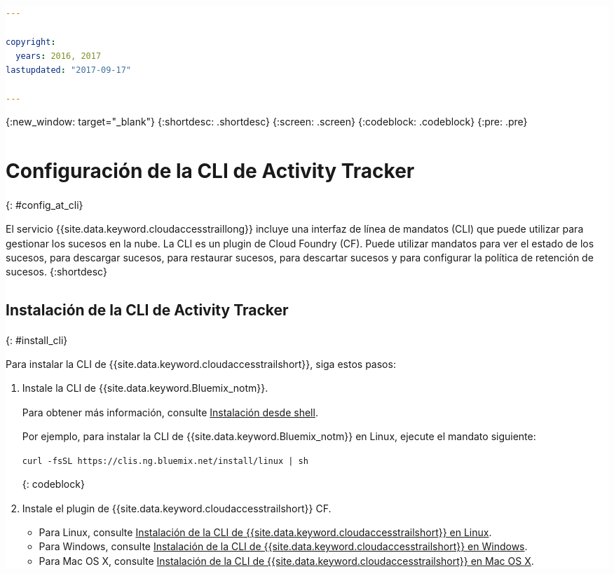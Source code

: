 ```yaml
---

copyright:
  years: 2016, 2017
lastupdated: "2017-09-17"

---
```


{:new_window: target="_blank"}
{:shortdesc: .shortdesc}
{:screen: .screen}
{:codeblock: .codeblock}
{:pre: .pre}

# Configuración de la CLI de Activity Tracker
{: #config_at_cli}

El servicio {{site.data.keyword.cloudaccesstraillong}} incluye una interfaz de línea de mandatos (CLI) que puede utilizar para gestionar los sucesos en la nube. La CLI es un plugin de Cloud Foundry (CF). Puede utilizar mandatos para ver el estado de los sucesos, para descargar sucesos, para restaurar sucesos, para descartar sucesos y para configurar la política de retención de sucesos. {:shortdesc}


## Instalación de la CLI de Activity Tracker
{: #install_cli}

Para instalar la CLI de {{site.data.keyword.cloudaccesstrailshort}},
siga estos pasos: 

1. Instale la CLI de {{site.data.keyword.Bluemix_notm}}. 

    Para obtener más información, consulte [Instalación desde shell](/docs/cli/reference/bluemix_cli/download_cli.html#shell_install).
	
	Por ejemplo, para instalar la CLI de {{site.data.keyword.Bluemix_notm}} en Linux, ejecute el mandato siguiente:
	
	```
	curl -fsSL https://clis.ng.bluemix.net/install/linux | sh
	```
	{: codeblock}

2. Instale el plugin de {{site.data.keyword.cloudaccesstrailshort}} CF. 

    * Para Linux, consulte [Instalación de la CLI de {{site.data.keyword.cloudaccesstrailshort}} en Linux](/docs/services/cloud-activity-tracker/cli/config_at_cli.html#install_cli_linux).
    * Para Windows, consulte [Instalación de la CLI de {{site.data.keyword.cloudaccesstrailshort}} en Windows](/docs/services/cloud-activity-tracker/cli/config_at_cli.html#install_cli_windows).
    * Para Mac OS X, consulte [Instalación de la CLI de {{site.data.keyword.cloudaccesstrailshort}} en Mac OS X](/docs/services/cloud-activity-tracker/cli/config_at_cli.html#install_cli_mac).
 